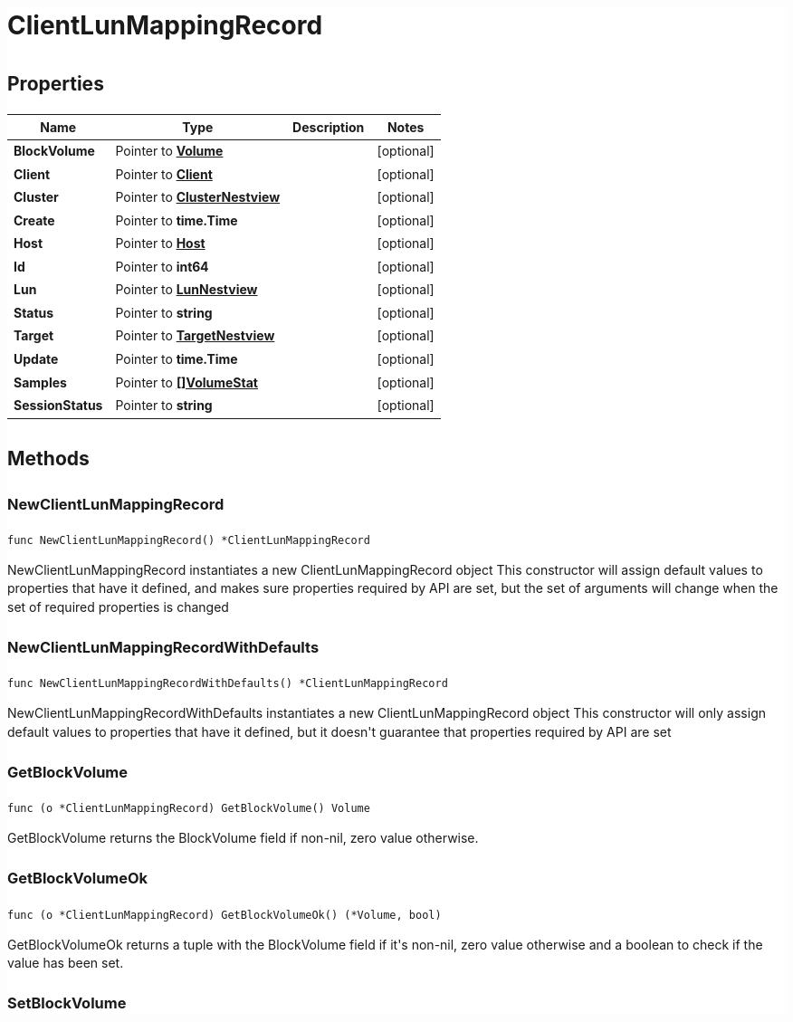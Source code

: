 # ClientLunMappingRecord

## Properties

Name | Type | Description | Notes
------------ | ------------- | ------------- | -------------
**BlockVolume** | Pointer to [**Volume**](Volume.md) |  | [optional] 
**Client** | Pointer to [**Client**](Client.md) |  | [optional] 
**Cluster** | Pointer to [**ClusterNestview**](ClusterNestview.md) |  | [optional] 
**Create** | Pointer to **time.Time** |  | [optional] 
**Host** | Pointer to [**Host**](Host.md) |  | [optional] 
**Id** | Pointer to **int64** |  | [optional] 
**Lun** | Pointer to [**LunNestview**](LunNestview.md) |  | [optional] 
**Status** | Pointer to **string** |  | [optional] 
**Target** | Pointer to [**TargetNestview**](TargetNestview.md) |  | [optional] 
**Update** | Pointer to **time.Time** |  | [optional] 
**Samples** | Pointer to [**[]VolumeStat**](VolumeStat.md) |  | [optional] 
**SessionStatus** | Pointer to **string** |  | [optional] 

## Methods

### NewClientLunMappingRecord

`func NewClientLunMappingRecord() *ClientLunMappingRecord`

NewClientLunMappingRecord instantiates a new ClientLunMappingRecord object
This constructor will assign default values to properties that have it defined,
and makes sure properties required by API are set, but the set of arguments
will change when the set of required properties is changed

### NewClientLunMappingRecordWithDefaults

`func NewClientLunMappingRecordWithDefaults() *ClientLunMappingRecord`

NewClientLunMappingRecordWithDefaults instantiates a new ClientLunMappingRecord object
This constructor will only assign default values to properties that have it defined,
but it doesn't guarantee that properties required by API are set

### GetBlockVolume

`func (o *ClientLunMappingRecord) GetBlockVolume() Volume`

GetBlockVolume returns the BlockVolume field if non-nil, zero value otherwise.

### GetBlockVolumeOk

`func (o *ClientLunMappingRecord) GetBlockVolumeOk() (*Volume, bool)`

GetBlockVolumeOk returns a tuple with the BlockVolume field if it's non-nil, zero value otherwise
and a boolean to check if the value has been set.

### SetBlockVolume
